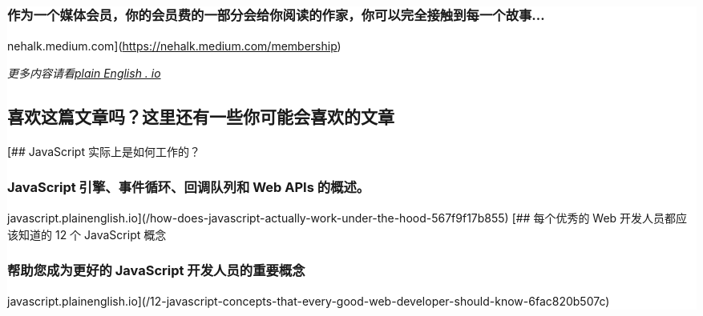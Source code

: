### 作为一个媒体会员，你的会员费的一部分会给你阅读的作家，你可以完全接触到每一个故事…

nehalk.medium.com](https://nehalk.medium.com/membership) 

*更多内容请看*[*plain English . io*](http://plainenglish.io/)

## 喜欢这篇文章吗？这里还有一些你可能会喜欢的文章

[](/how-does-javascript-actually-work-under-the-hood-567f9f17b855) [## JavaScript 实际上是如何工作的？

### JavaScript 引擎、事件循环、回调队列和 Web APIs 的概述。

javascript.plainenglish.io](/how-does-javascript-actually-work-under-the-hood-567f9f17b855) [](/12-javascript-concepts-that-every-good-web-developer-should-know-6fac820b507c) [## 每个优秀的 Web 开发人员都应该知道的 12 个 JavaScript 概念

### 帮助您成为更好的 JavaScript 开发人员的重要概念

javascript.plainenglish.io](/12-javascript-concepts-that-every-good-web-developer-should-know-6fac820b507c)